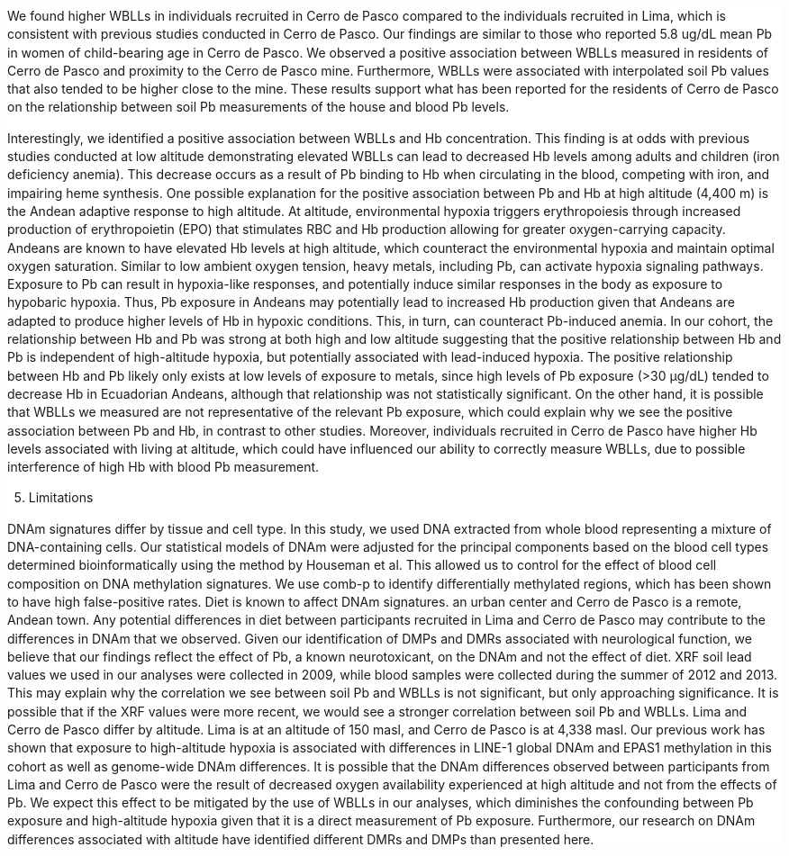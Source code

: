 We found higher WBLLs in individuals recruited in Cerro de Pasco compared to the individuals recruited in Lima, which is consistent with previous studies conducted in Cerro de Pasco. Our findings are similar to those who reported 5.8 ug/dL mean Pb in women of child-bearing age in Cerro de Pasco. We observed a positive association between WBLLs measured in residents of Cerro de Pasco and proximity to the Cerro de Pasco mine. Furthermore, WBLLs were associated with interpolated soil Pb values that also tended to be higher close to the mine. These results support what has been reported for the residents of Cerro de Pasco on the relationship between soil Pb measurements of the house and blood Pb levels.

Interestingly, we identified a positive association between WBLLs and Hb concentration. This finding is at odds with previous studies conducted at low altitude demonstrating elevated WBLLs can lead to decreased Hb levels among adults and children (iron deficiency anemia). This decrease occurs as a result of Pb binding to Hb when circulating in the blood, competing with iron, and impairing heme synthesis. One possible explanation for the positive association between Pb and Hb at high altitude (4,400 m) is the Andean adaptive response to high altitude. At altitude, environmental hypoxia triggers erythropoiesis through increased production of erythropoietin (EPO) that stimulates RBC and Hb production allowing for greater oxygen-carrying capacity. Andeans are known to have elevated Hb levels at high altitude, which counteract the environmental hypoxia and maintain optimal oxygen saturation. Similar to low ambient oxygen tension, heavy metals, including Pb, can activate hypoxia signaling pathways. Exposure to Pb can result in hypoxia-like responses, and potentially induce similar responses in the body as exposure to hypobaric hypoxia. Thus, Pb exposure in Andeans may potentially lead to increased Hb production given that Andeans are adapted to produce higher levels of Hb in hypoxic conditions. This, in turn, can counteract Pb-induced anemia. In our cohort, the relationship between Hb and Pb was strong at both high and low altitude suggesting that the positive relationship between Hb and Pb is independent of high-altitude hypoxia, but potentially associated with lead-induced hypoxia. The positive relationship between Hb and Pb likely only exists at low levels of exposure to metals, since high levels of Pb exposure (>30 μg/dL) tended to decrease Hb in Ecuadorian Andeans, although that relationship was not statistically significant. On the other hand, it is possible that WBLLs we measured are not representative of the relevant Pb exposure, which could explain why we see the positive association between Pb and Hb, in contrast to other studies. Moreover, individuals recruited in Cerro de Pasco have higher Hb levels associated with living at altitude, which could have influenced our ability to correctly measure WBLLs, due to possible interference of high Hb with blood Pb measurement.

5. Limitations

DNAm signatures differ by tissue and cell type. In this study, we used DNA extracted from whole blood representing a mixture of DNA-containing cells. Our statistical models of DNAm were adjusted for the principal components based on the blood cell types determined bioinformatically using the method by Houseman et al. This allowed us to control for the effect of blood cell composition on DNA methylation signatures. We use comb-p to identify differentially methylated regions, which has been shown to have high false-positive rates. Diet is known to affect DNAm signatures. an urban center and Cerro de Pasco is a remote, Andean town. Any potential differences in diet between participants recruited in Lima and Cerro de Pasco may contribute to the differences in DNAm that we observed. Given our identification of DMPs and DMRs associated with neurological function, we believe that our findings reflect the effect of Pb, a known neurotoxicant, on the DNAm and not the effect of diet.
XRF soil lead values we used in our analyses were collected in 2009, while blood samples were collected during the summer of 2012 and 2013. This may explain why the correlation we see between soil Pb and WBLLs is not significant, but only approaching significance. It is possible that if the XRF values were more recent, we would see a stronger correlation between soil Pb and WBLLs.
Lima and Cerro de Pasco differ by altitude. Lima is at an altitude of 150 masl, and Cerro de Pasco is at 4,338 masl. Our previous work has shown that exposure to high-altitude hypoxia is associated with differences in LINE-1 global DNAm and EPAS1 methylation in this cohort as well as genome-wide DNAm differences. It is possible that the DNAm differences observed between participants from Lima and Cerro de Pasco were the result of decreased oxygen availability experienced at high altitude and not from the effects of Pb. We expect this effect to be mitigated by the use of WBLLs in our analyses, which diminishes the confounding between Pb exposure and high-altitude hypoxia given that it is a direct measurement of Pb exposure. Furthermore, our research on DNAm differences associated with altitude have identified different DMRs and DMPs than presented here.
